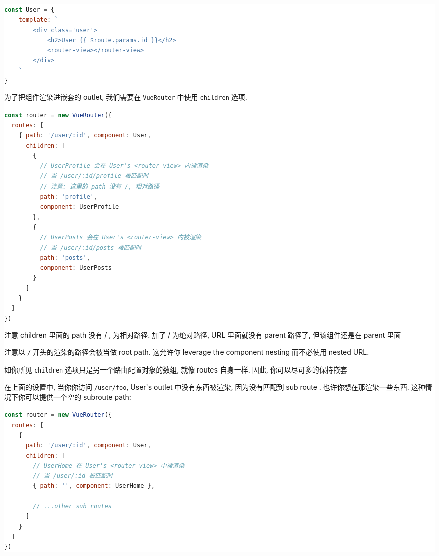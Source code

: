 ```js
const User = {
	template: `
		<div class='user'>
			<h2>User {{ $route.params.id }}</h2>
			<router-view></router-view>
		</div>
	`
}
```

为了把组件渲染进嵌套的 outlet, 我们需要在 `VueRouter` 中使用 `children` 选项.

```js
const router = new VueRouter({
  routes: [
    { path: '/user/:id', component: User,
      children: [
        {
          // UserProfile 会在 User's <router-view> 内被渲染
          // 当 /user/:id/profile 被匹配时
          // 注意: 这里的 path 没有 /, 相对路径
          path: 'profile',
          component: UserProfile
        },
        {
          // UserPosts 会在 User's <router-view> 内被渲染
          // 当 /user/:id/posts 被匹配时
          path: 'posts',
          component: UserPosts
        }
      ]
    }
  ]
})
```

注意 children 里面的 path 没有 / , 为相对路径. 加了 / 为绝对路径, URL 里面就没有 parent 路径了, 但该组件还是在 parent 里面

注意以 `/` 开头的渲染的路径会被当做 root path. 这允许你 leverage the component nesting 而不必使用 nested URL.

如你所见 `children` 选项只是另一个路由配置对象的数组, 就像 routes 自身一样. 因此, 你可以尽可多的保持嵌套

在上面的设置中, 当你你访问 `/user/foo`,  User's outlet 中没有东西被渲染, 因为没有匹配到 sub route . 也许你想在那渲染一些东西. 这种情况下你可以提供一个空的 subroute path:
```js
const router = new VueRouter({
  routes: [
    {
      path: '/user/:id', component: User,
      children: [
        // UserHome 在 User's <router-view> 中被渲染
        // 当 /user/:id 被匹配时
        { path: '', component: UserHome },

        // ...other sub routes
      ]
    }
  ]
})
```
